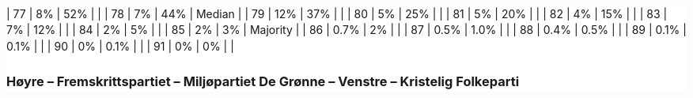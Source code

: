 | 77 | 8% | 52% |  |
| 78 | 7% | 44% | Median |
| 79 | 12% | 37% |  |
| 80 | 5% | 25% |  |
| 81 | 5% | 20% |  |
| 82 | 4% | 15% |  |
| 83 | 7% | 12% |  |
| 84 | 2% | 5% |  |
| 85 | 2% | 3% | Majority |
| 86 | 0.7% | 2% |  |
| 87 | 0.5% | 1.0% |  |
| 88 | 0.4% | 0.5% |  |
| 89 | 0.1% | 0.1% |  |
| 90 | 0% | 0.1% |  |
| 91 | 0% | 0% |  |

### Høyre – Fremskrittspartiet – Miljøpartiet De Grønne – Venstre – Kristelig Folkeparti

